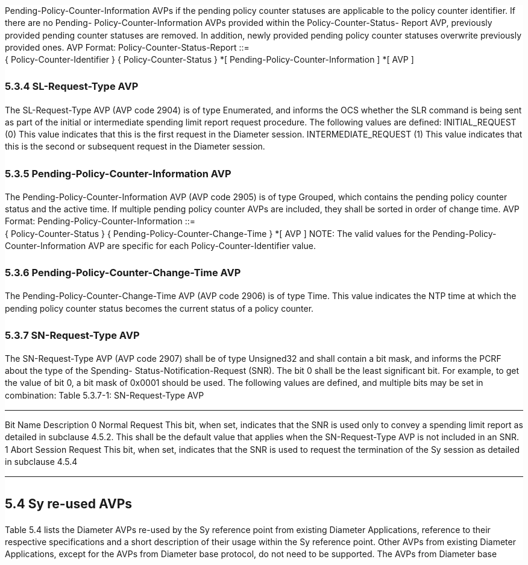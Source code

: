 Pending-Policy-Counter-Information AVPs if the pending policy counter statuses
are applicable to the policy counter identifier. If there are no Pending-
Policy-Counter-Information AVPs provided within the Policy-Counter-Status-
Report AVP, previously provided pending counter statuses are removed. In
addition, newly provided pending policy counter statuses overwrite previously
provided ones.
AVP Format:
Policy-Counter-Status-Report ::= \
{ Policy-Counter-Identifier }
{ Policy-Counter-Status }
*[ Pending-Policy-Counter-Information ]
*[ AVP ]
### 5.3.4 SL-Request-Type AVP
The SL-Request-Type AVP (AVP code 2904) is of type Enumerated, and informs the
OCS whether the SLR command is being sent as part of the initial or
intermediate spending limit report request procedure.
The following values are defined:
INITIAL_REQUEST (0)
This value indicates that this is the first request in the Diameter session.
INTERMEDIATE_REQUEST (1)
This value indicates that this is the second or subsequent request in the
Diameter session.
### 5.3.5 Pending-Policy-Counter-Information AVP
The Pending-Policy-Counter-Information AVP (AVP code 2905) is of type Grouped,
which contains the pending policy counter status and the active time. If
multiple pending policy counter AVPs are included, they shall be sorted in
order of change time.
AVP Format:
Pending-Policy-Counter-Information ::= \
{ Policy-Counter-Status }
{ Pending-Policy-Counter-Change-Time }
*[ AVP ]
NOTE: The valid values for the Pending-Policy-Counter-Information AVP are
specific for each Policy-Counter-Identifier value.
### 5.3.6 Pending-Policy-Counter-Change-Time AVP
The Pending-Policy-Counter-Change-Time AVP (AVP code 2906) is of type Time.
This value indicates the NTP time at which the pending policy counter status
becomes the current status of a policy counter.
### 5.3.7 SN-Request-Type AVP
The SN-Request-Type AVP (AVP code 2907) shall be of type Unsigned32 and shall
contain a bit mask, and informs the PCRF about the type of the Spending-
Status-Notification-Request (SNR). The bit 0 shall be the least significant
bit. For example, to get the value of bit 0, a bit mask of 0x0001 should be
used.
The following values are defined, and multiple bits may be set in combination:
Table 5.3.7-1: SN-Request-Type AVP
* * *
Bit Name Description 0 Normal Request This bit, when set, indicates that the
SNR is used only to convey a spending limit report as detailed in subclause
4.5.2. This shall be the default value that applies when the SN-Request-Type
AVP is not included in an SNR. 1 Abort Session Request This bit, when set,
indicates that the SNR is used to request the termination of the Sy session as
detailed in subclause 4.5.4
* * *
## 5.4 Sy re-used AVPs
Table 5.4 lists the Diameter AVPs re-used by the Sy reference point from
existing Diameter Applications, reference to their respective specifications
and a short description of their usage within the Sy reference point. Other
AVPs from existing Diameter Applications, except for the AVPs from Diameter
base protocol, do not need to be supported. The AVPs from Diameter base